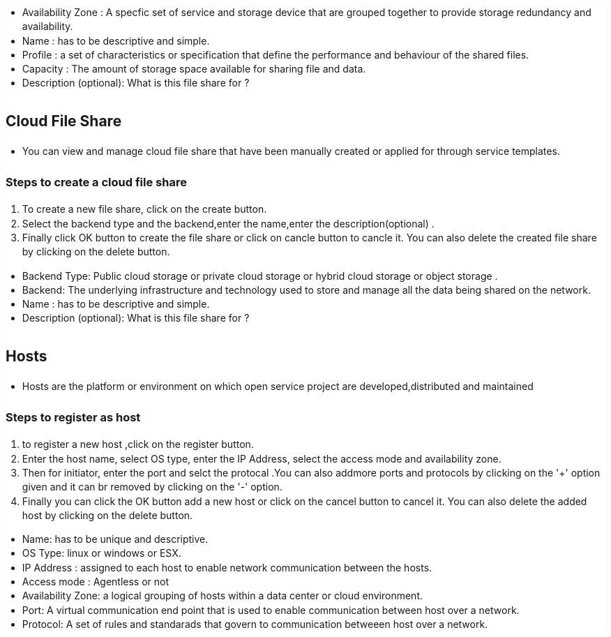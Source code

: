 
- Availability Zone : A specfic set of service and storage device that are grouped together to  provide storage redundancy and availability.
- Name : has to be descriptive and simple.
- Profile : a set of characteristics or specification that define the performance and behaviour of the shared files.
- Capacity : The amount of storage space available for sharing file and data.
- Description (optional): What is this file share for ?


## Cloud File Share
- You can view and manage cloud file share that have been manually created or applied for through service templates.
  
### Steps to create a cloud file share
1.  To create a new file share, click on the create button.
2.  Select the backend type and the backend,enter the name,enter the description(optional) .
3.  Finally click OK button to create the file share or click on cancle button to cancle it. You can also delete the created file share by clicking on the delete button. 
  
 
 - Backend Type: Public cloud storage or private cloud storage or hybrid cloud storage or object storage .
 - Backend: The underlying infrastructure and technology used to store and manage all the data  being shared on the network.
 - Name : has to be descriptive and simple.
-  Description (optional): What is this file share for ?
  

## Hosts
- Hosts are the platform or environment on which open service project are developed,distributed and maintained

### Steps to register as host
1. to register a new host ,click on the register button.
2. Enter the host name, select OS type, enter the IP Address, select the access mode and availability zone.
3. Then for initiator, enter the port and selct the protocal .You can also addmore ports and protocols by clicking on the '+' option given and it can br removed by clicking on the '-' option.
4. Finally you can click the OK button add a new host or click on the cancel button to cancel it. You can also delete the added host by clicking on the delete button. 


- Name: has to be unique and descriptive.
-  OS Type: linux or windows or ESX.
-  IP Address : assigned to each host to enable  network communication between the hosts.
-  Access mode : Agentless or not 
-  Availability Zone: a logical grouping of hosts within a data center or cloud environment.
-  Port: A  virtual communication end point that is used to enable communication between host over a network.
- Protocol: A set of rules and standarads that govern to communication betweeen host over a network.
